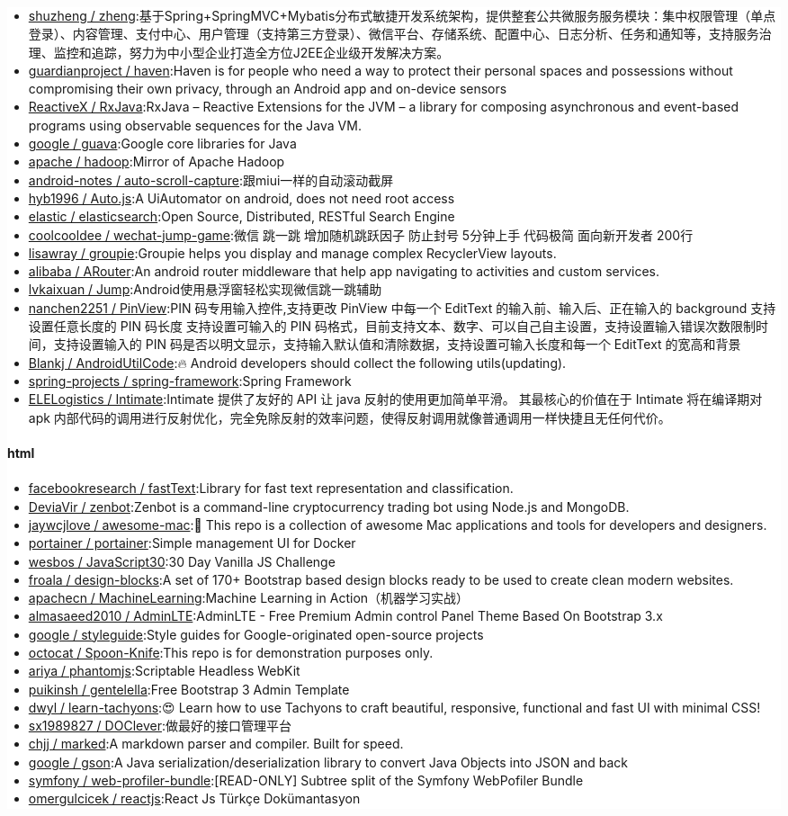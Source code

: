 * [shuzheng / zheng](https://github.com/shuzheng/zheng):基于Spring+SpringMVC+Mybatis分布式敏捷开发系统架构，提供整套公共微服务服务模块：集中权限管理（单点登录）、内容管理、支付中心、用户管理（支持第三方登录）、微信平台、存储系统、配置中心、日志分析、任务和通知等，支持服务治理、监控和追踪，努力为中小型企业打造全方位J2EE企业级开发解决方案。
* [guardianproject / haven](https://github.com/guardianproject/haven):Haven is for people who need a way to protect their personal spaces and possessions without compromising their own privacy, through an Android app and on-device sensors
* [ReactiveX / RxJava](https://github.com/ReactiveX/RxJava):RxJava – Reactive Extensions for the JVM – a library for composing asynchronous and event-based programs using observable sequences for the Java VM.
* [google / guava](https://github.com/google/guava):Google core libraries for Java
* [apache / hadoop](https://github.com/apache/hadoop):Mirror of Apache Hadoop
* [android-notes / auto-scroll-capture](https://github.com/android-notes/auto-scroll-capture):跟miui一样的自动滚动截屏
* [hyb1996 / Auto.js](https://github.com/hyb1996/Auto.js):A UiAutomator on android, does not need root access
* [elastic / elasticsearch](https://github.com/elastic/elasticsearch):Open Source, Distributed, RESTful Search Engine
* [coolcooldee / wechat-jump-game](https://github.com/coolcooldee/wechat-jump-game):微信 跳一跳 增加随机跳跃因子 防止封号 5分钟上手 代码极简 面向新开发者 200行
* [lisawray / groupie](https://github.com/lisawray/groupie):Groupie helps you display and manage complex RecyclerView layouts.
* [alibaba / ARouter](https://github.com/alibaba/ARouter):An android router middleware that help app navigating to activities and custom services.
* [lvkaixuan / Jump](https://github.com/lvkaixuan/Jump):Android使用悬浮窗轻松实现微信跳一跳辅助
* [nanchen2251 / PinView](https://github.com/nanchen2251/PinView):PIN 码专用输入控件,支持更改 PinView 中每一个 EditText 的输入前、输入后、正在输入的 background 支持设置任意长度的 PIN 码长度 支持设置可输入的 PIN 码格式，目前支持文本、数字、可以自己自主设置，支持设置输入错误次数限制时间，支持设置输入的 PIN 码是否以明文显示，支持输入默认值和清除数据，支持设置可输入长度和每一个 EditText 的宽高和背景
* [Blankj / AndroidUtilCode](https://github.com/Blankj/AndroidUtilCode):🔥 Android developers should collect the following utils(updating).
* [spring-projects / spring-framework](https://github.com/spring-projects/spring-framework):Spring Framework
* [ELELogistics / Intimate](https://github.com/ELELogistics/Intimate):Intimate 提供了友好的 API 让 java 反射的使用更加简单平滑。 其最核心的价值在于 Intimate 将在编译期对 apk 内部代码的调用进行反射优化，完全免除反射的效率问题，使得反射调用就像普通调用一样快捷且无任何代价。

#### html
* [facebookresearch / fastText](https://github.com/facebookresearch/fastText):Library for fast text representation and classification.
* [DeviaVir / zenbot](https://github.com/DeviaVir/zenbot):Zenbot is a command-line cryptocurrency trading bot using Node.js and MongoDB.
* [jaywcjlove / awesome-mac](https://github.com/jaywcjlove/awesome-mac): This repo is a collection of awesome Mac applications and tools for developers and designers.
* [portainer / portainer](https://github.com/portainer/portainer):Simple management UI for Docker
* [wesbos / JavaScript30](https://github.com/wesbos/JavaScript30):30 Day Vanilla JS Challenge
* [froala / design-blocks](https://github.com/froala/design-blocks):A set of 170+ Bootstrap based design blocks ready to be used to create clean modern websites.
* [apachecn / MachineLearning](https://github.com/apachecn/MachineLearning):Machine Learning in Action（机器学习实战）
* [almasaeed2010 / AdminLTE](https://github.com/almasaeed2010/AdminLTE):AdminLTE - Free Premium Admin control Panel Theme Based On Bootstrap 3.x
* [google / styleguide](https://github.com/google/styleguide):Style guides for Google-originated open-source projects
* [octocat / Spoon-Knife](https://github.com/octocat/Spoon-Knife):This repo is for demonstration purposes only.
* [ariya / phantomjs](https://github.com/ariya/phantomjs):Scriptable Headless WebKit
* [puikinsh / gentelella](https://github.com/puikinsh/gentelella):Free Bootstrap 3 Admin Template
* [dwyl / learn-tachyons](https://github.com/dwyl/learn-tachyons):😍 Learn how to use Tachyons to craft beautiful, responsive, functional and fast UI with minimal CSS!
* [sx1989827 / DOClever](https://github.com/sx1989827/DOClever):做最好的接口管理平台
* [chjj / marked](https://github.com/chjj/marked):A markdown parser and compiler. Built for speed.
* [google / gson](https://github.com/google/gson):A Java serialization/deserialization library to convert Java Objects into JSON and back
* [symfony / web-profiler-bundle](https://github.com/symfony/web-profiler-bundle):[READ-ONLY] Subtree split of the Symfony WebPofiler Bundle
* [omergulcicek / reactjs](https://github.com/omergulcicek/reactjs):React Js Türkçe Dokümantasyon